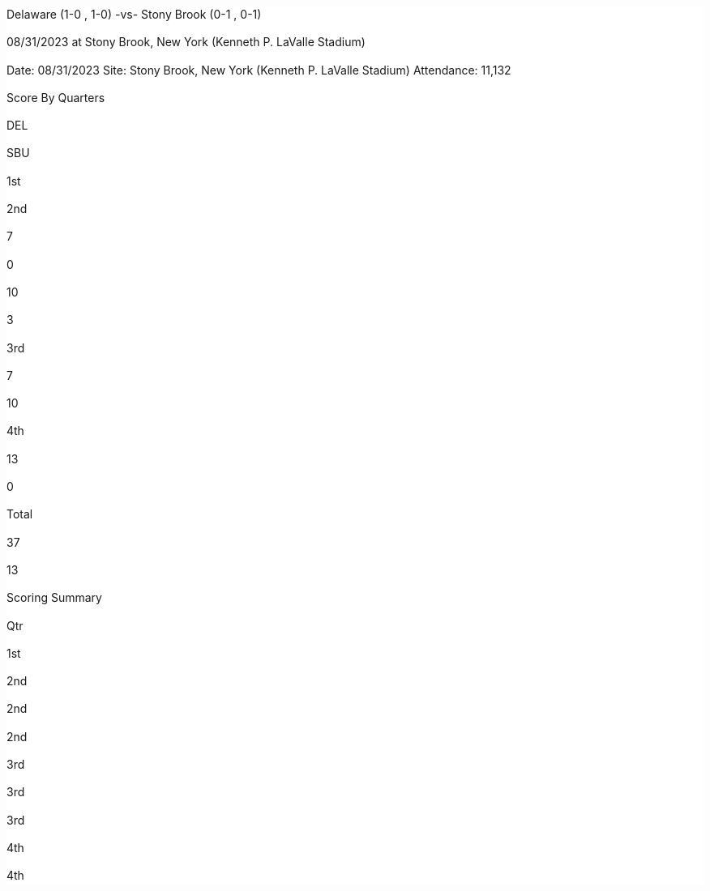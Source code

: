 Delaware (1-0 , 1-0) -vs- Stony Brook (0-1 , 0-1)

08/31/2023 at Stony Brook, New York (Kenneth P. LaValle Stadium)

Date: 08/31/2023
Site: Stony Brook, New York (Kenneth P. LaValle Stadium)
Attendance: 11,132

Score By Quarters

DEL

SBU

1st

2nd

7

0

10

3

3rd

7

10

4th

13

0

Total

37

13

Scoring Summary

Qtr

1st

2nd

2nd

2nd

3rd

3rd

3rd

4th

4th
